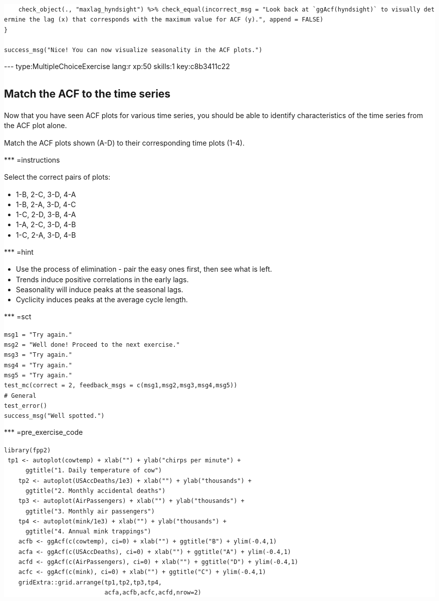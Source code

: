 ```{r}
    check_object(., "maxlag_hyndsight") %>% check_equal(incorrect_msg = "Look back at `ggAcf(hyndsight)` to visually determine the lag (x) that corresponds with the maximum value for ACF (y).", append = FALSE)
}

success_msg("Nice! You can now visualize seasonality in the ACF plots.")

```
--- type:MultipleChoiceExercise lang:r xp:50 skills:1 key:c8b3411c22
## Match the ACF to the time series

Now that you have seen ACF plots for various time series, you should be able to identify characteristics of the time series from the ACF plot alone.

Match the ACF plots shown (A-D) to their corresponding time plots (1-4).


*** =instructions

Select the correct pairs of plots:

- 1-B, 2-C, 3-D, 4-A
- 1-B, 2-A, 3-D, 4-C
- 1-C, 2-D, 3-B, 4-A
- 1-A, 2-C, 3-D, 4-B
- 1-C, 2-A, 3-D, 4-B


*** =hint

- Use the process of elimination - pair the easy ones first, then see what is left.
- Trends induce positive correlations in the early lags.
- Seasonality will induce peaks at the seasonal lags.
- Cyclicity induces peaks at the average cycle length.

*** =sct
```{r}
msg1 = "Try again."
msg2 = "Well done! Proceed to the next exercise."
msg3 = "Try again."
msg4 = "Try again."
msg5 = "Try again."
test_mc(correct = 2, feedback_msgs = c(msg1,msg2,msg3,msg4,msg5))
# General
test_error()
success_msg("Well spotted.")
```

*** =pre_exercise_code
```{r}
library(fpp2)
 tp1 <- autoplot(cowtemp) + xlab("") + ylab("chirps per minute") +
      ggtitle("1. Daily temperature of cow")
    tp2 <- autoplot(USAccDeaths/1e3) + xlab("") + ylab("thousands") +
      ggtitle("2. Monthly accidental deaths")
    tp3 <- autoplot(AirPassengers) + xlab("") + ylab("thousands") +
      ggtitle("3. Monthly air passengers")
    tp4 <- autoplot(mink/1e3) + xlab("") + ylab("thousands") +
      ggtitle("4. Annual mink trappings")
    acfb <- ggAcf(c(cowtemp), ci=0) + xlab("") + ggtitle("B") + ylim(-0.4,1)
    acfa <- ggAcf(c(USAccDeaths), ci=0) + xlab("") + ggtitle("A") + ylim(-0.4,1)
    acfd <- ggAcf(c(AirPassengers), ci=0) + xlab("") + ggtitle("D") + ylim(-0.4,1)
    acfc <- ggAcf(c(mink), ci=0) + xlab("") + ggtitle("C") + ylim(-0.4,1)
    gridExtra::grid.arrange(tp1,tp2,tp3,tp4,
                            acfa,acfb,acfc,acfd,nrow=2)
```
